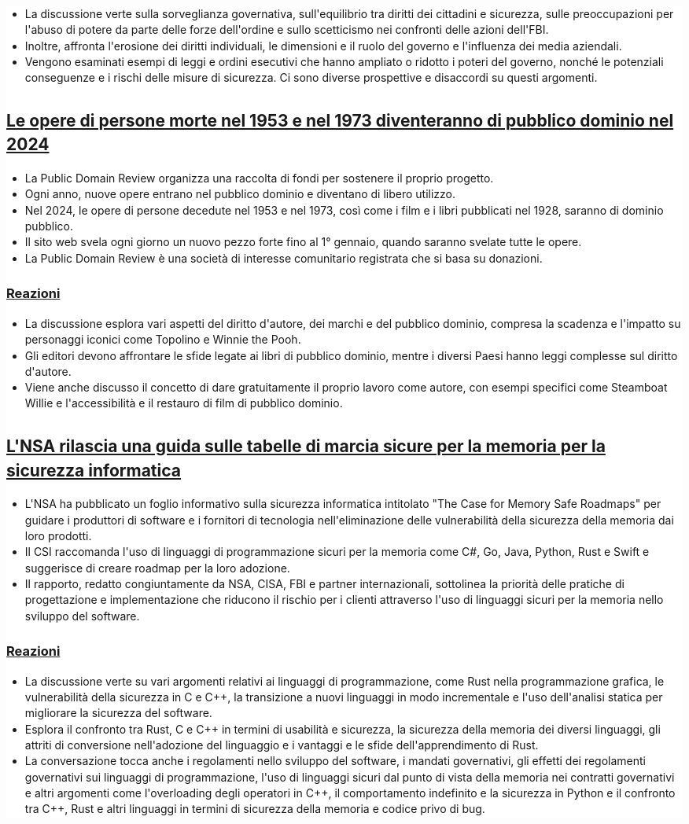 - La discussione verte sulla sorveglianza governativa, sull'equilibrio tra diritti dei cittadini e sicurezza, sulle preoccupazioni per l'abuso di potere da parte delle forze dell'ordine e sullo scetticismo nei confronti delle azioni dell'FBI.
- Inoltre, affronta l'erosione dei diritti individuali, le dimensioni e il ruolo del governo e l'influenza dei media aziendali.
- Vengono esaminati esempi di leggi e ordini esecutivi che hanno ampliato o ridotto i poteri del governo, nonché le potenziali conseguenze e i rischi delle misure di sicurezza. Ci sono diverse prospettive e disaccordi su questi argomenti.

## [Le opere di persone morte nel 1953 e nel 1973 diventeranno di pubblico dominio nel 2024](https://publicdomainreview.org/features/entering-the-public-domain/2024/)

- La Public Domain Review organizza una raccolta di fondi per sostenere il proprio progetto.
- Ogni anno, nuove opere entrano nel pubblico dominio e diventano di libero utilizzo.
- Nel 2024, le opere di persone decedute nel 1953 e nel 1973, così come i film e i libri pubblicati nel 1928, saranno di dominio pubblico.
- Il sito web svela ogni giorno un nuovo pezzo forte fino al 1° gennaio, quando saranno svelate tutte le opere.
- La Public Domain Review è una società di interesse comunitario registrata che si basa su donazioni.

### [Reazioni](https://news.ycombinator.com/item?id=38616753)

- La discussione esplora vari aspetti del diritto d'autore, dei marchi e del pubblico dominio, compresa la scadenza e l'impatto su personaggi iconici come Topolino e Winnie the Pooh.
- Gli editori devono affrontare le sfide legate ai libri di pubblico dominio, mentre i diversi Paesi hanno leggi complesse sul diritto d'autore.
- Viene anche discusso il concetto di dare gratuitamente il proprio lavoro come autore, con esempi specifici come Steamboat Willie e l'accessibilità e il restauro di film di pubblico dominio.

## [L'NSA rilascia una guida sulle tabelle di marcia sicure per la memoria per la sicurezza informatica](https://www.nsa.gov/Press-Room/Press-Releases-Statements/Press-Release-View/Article/3608324/us-and-international-partners-issue-recommendations-to-secure-software-products/)

- L'NSA ha pubblicato un foglio informativo sulla sicurezza informatica intitolato "The Case for Memory Safe Roadmaps" per guidare i produttori di software e i fornitori di tecnologia nell'eliminazione delle vulnerabilità della sicurezza della memoria dai loro prodotti.
- Il CSI raccomanda l'uso di linguaggi di programmazione sicuri per la memoria come C#, Go, Java, Python, Rust e Swift e suggerisce di creare roadmap per la loro adozione.
- Il rapporto, redatto congiuntamente da NSA, CISA, FBI e partner internazionali, sottolinea la priorità delle pratiche di progettazione e implementazione che riducono il rischio per i clienti attraverso l'uso di linguaggi sicuri per la memoria nello sviluppo del software.

### [Reazioni](https://news.ycombinator.com/item?id=38611175)

- La discussione verte su vari argomenti relativi ai linguaggi di programmazione, come Rust nella programmazione grafica, le vulnerabilità della sicurezza in C e C++, la transizione a nuovi linguaggi in modo incrementale e l'uso dell'analisi statica per migliorare la sicurezza del software.
- Esplora il confronto tra Rust, C e C++ in termini di usabilità e sicurezza, la sicurezza della memoria dei diversi linguaggi, gli attriti di conversione nell'adozione del linguaggio e i vantaggi e le sfide dell'apprendimento di Rust.
- La conversazione tocca anche i regolamenti nello sviluppo del software, i mandati governativi, gli effetti dei regolamenti governativi sui linguaggi di programmazione, l'uso di linguaggi sicuri dal punto di vista della memoria nei contratti governativi e altri argomenti come l'overloading degli operatori in C++, il comportamento indefinito e la sicurezza in Python e il confronto tra C++, Rust e altri linguaggi in termini di sicurezza della memoria e codice privo di bug.

